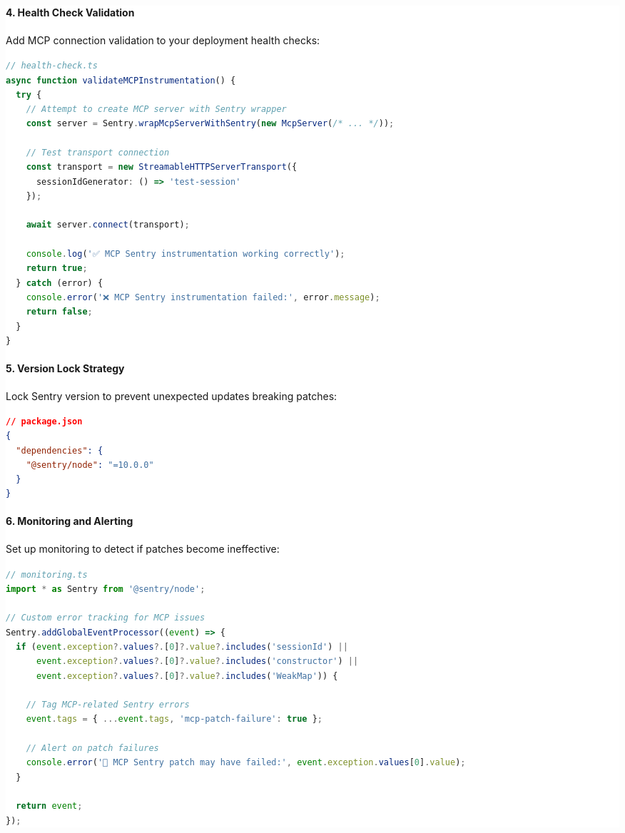 #### 4. Health Check Validation
Add MCP connection validation to your deployment health checks:

```typescript
// health-check.ts
async function validateMCPInstrumentation() {
  try {
    // Attempt to create MCP server with Sentry wrapper
    const server = Sentry.wrapMcpServerWithSentry(new McpServer(/* ... */));
    
    // Test transport connection
    const transport = new StreamableHTTPServerTransport({
      sessionIdGenerator: () => 'test-session'
    });
    
    await server.connect(transport);
    
    console.log('✅ MCP Sentry instrumentation working correctly');
    return true;
  } catch (error) {
    console.error('❌ MCP Sentry instrumentation failed:', error.message);
    return false;
  }
}
```

#### 5. Version Lock Strategy
Lock Sentry version to prevent unexpected updates breaking patches:

```json
// package.json
{
  "dependencies": {
    "@sentry/node": "=10.0.0"
  }
}
```

#### 6. Monitoring and Alerting
Set up monitoring to detect if patches become ineffective:

```typescript
// monitoring.ts
import * as Sentry from '@sentry/node';

// Custom error tracking for MCP issues
Sentry.addGlobalEventProcessor((event) => {
  if (event.exception?.values?.[0]?.value?.includes('sessionId') ||
      event.exception?.values?.[0]?.value?.includes('constructor') ||
      event.exception?.values?.[0]?.value?.includes('WeakMap')) {
    
    // Tag MCP-related Sentry errors
    event.tags = { ...event.tags, 'mcp-patch-failure': true };
    
    // Alert on patch failures
    console.error('🚨 MCP Sentry patch may have failed:', event.exception.values[0].value);
  }
  
  return event;
});
```
